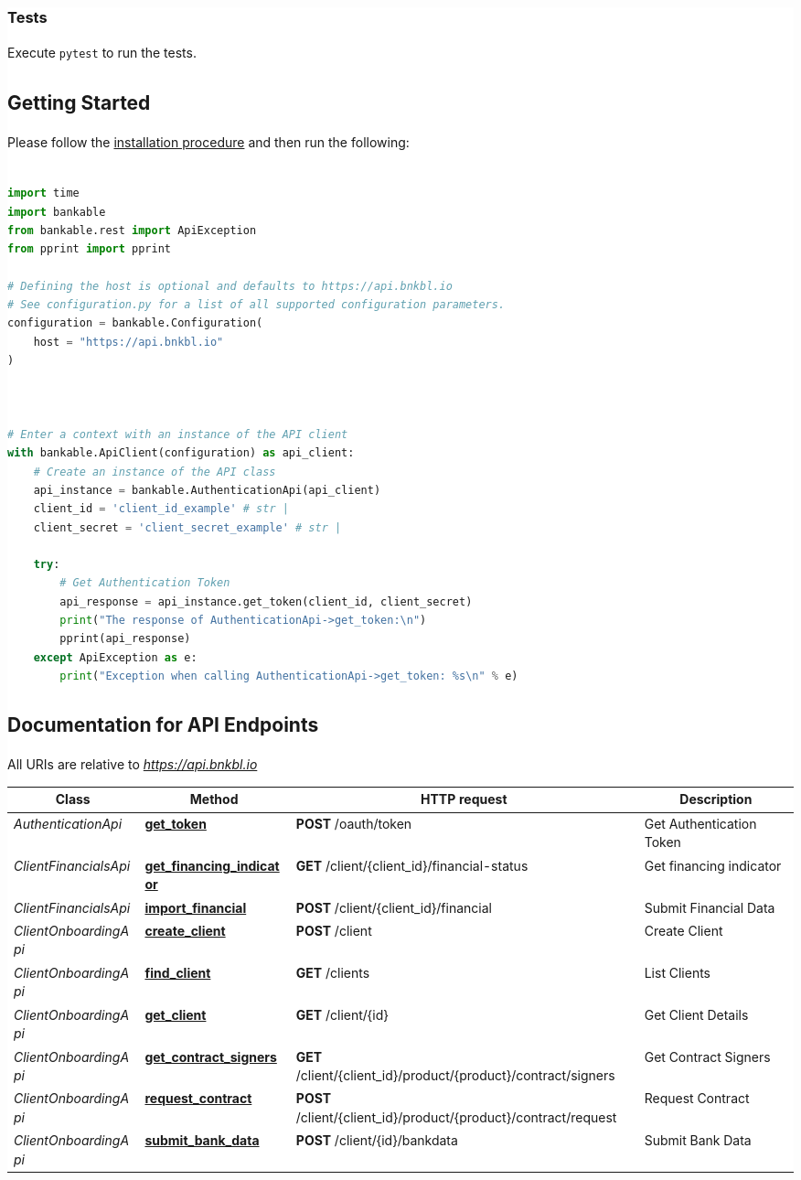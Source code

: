 ### Tests

Execute `pytest` to run the tests.

## Getting Started

Please follow the [installation procedure](#installation--usage) and then run the following:

```python

import time
import bankable
from bankable.rest import ApiException
from pprint import pprint

# Defining the host is optional and defaults to https://api.bnkbl.io
# See configuration.py for a list of all supported configuration parameters.
configuration = bankable.Configuration(
    host = "https://api.bnkbl.io"
)



# Enter a context with an instance of the API client
with bankable.ApiClient(configuration) as api_client:
    # Create an instance of the API class
    api_instance = bankable.AuthenticationApi(api_client)
    client_id = 'client_id_example' # str | 
    client_secret = 'client_secret_example' # str | 

    try:
        # Get Authentication Token
        api_response = api_instance.get_token(client_id, client_secret)
        print("The response of AuthenticationApi->get_token:\n")
        pprint(api_response)
    except ApiException as e:
        print("Exception when calling AuthenticationApi->get_token: %s\n" % e)

```

## Documentation for API Endpoints

All URIs are relative to *https://api.bnkbl.io*

Class | Method | HTTP request | Description
------------ | ------------- | ------------- | -------------
*AuthenticationApi* | [**get_token**](docs/AuthenticationApi.md#get_token) | **POST** /oauth/token | Get Authentication Token
*ClientFinancialsApi* | [**get_financing_indicator**](docs/ClientFinancialsApi.md#get_financing_indicator) | **GET** /client/{client_id}/financial-status | Get financing indicator
*ClientFinancialsApi* | [**import_financial**](docs/ClientFinancialsApi.md#import_financial) | **POST** /client/{client_id}/financial | Submit Financial Data
*ClientOnboardingApi* | [**create_client**](docs/ClientOnboardingApi.md#create_client) | **POST** /client | Create Client
*ClientOnboardingApi* | [**find_client**](docs/ClientOnboardingApi.md#find_client) | **GET** /clients | List Clients
*ClientOnboardingApi* | [**get_client**](docs/ClientOnboardingApi.md#get_client) | **GET** /client/{id} | Get Client Details
*ClientOnboardingApi* | [**get_contract_signers**](docs/ClientOnboardingApi.md#get_contract_signers) | **GET** /client/{client_id}/product/{product}/contract/signers | Get Contract Signers
*ClientOnboardingApi* | [**request_contract**](docs/ClientOnboardingApi.md#request_contract) | **POST** /client/{client_id}/product/{product}/contract/request | Request Contract
*ClientOnboardingApi* | [**submit_bank_data**](docs/ClientOnboardingApi.md#submit_bank_data) | **POST** /client/{id}/bankdata | Submit Bank Data